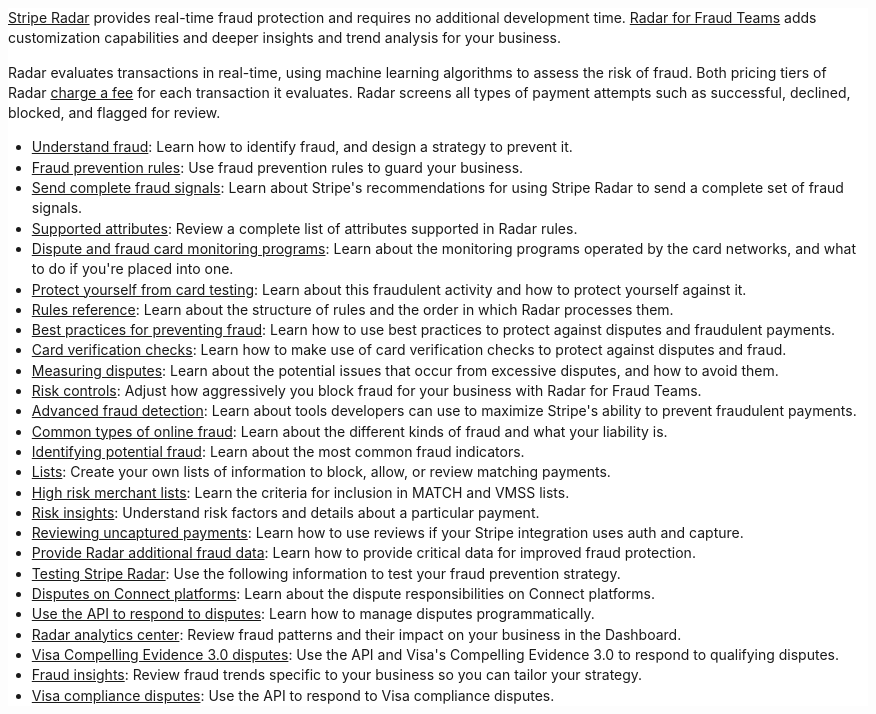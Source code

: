 [Stripe Radar](https://docs.stripe.com/radar.md) provides real-time fraud protection and requires no additional development time. [Radar for Fraud Teams](https://stripe.com/radar/fraud-teams) adds customization capabilities and deeper insights and trend analysis for your business.

Radar evaluates transactions in real-time, using machine learning algorithms to assess the risk of fraud. Both pricing tiers of Radar [charge a fee](https://stripe.com/radar/pricing) for each transaction it evaluates. Radar screens all types of payment attempts such as successful, declined, blocked, and flagged for review.

- [Understand fraud](https://docs.stripe.com/disputes/prevention.md): Learn how to identify fraud, and design a strategy to prevent it.
- [Fraud prevention rules](https://docs.stripe.com/radar/rules.md): Use fraud prevention rules to guard your business.
- [Send complete fraud signals](https://docs.stripe.com/radar/integration.md): Learn about Stripe's recommendations for using Stripe Radar to send a complete set of fraud signals.
- [Supported attributes](https://docs.stripe.com/radar/rules/supported-attributes.md): Review a complete list of attributes supported in Radar rules.
- [Dispute and fraud card monitoring programs](https://docs.stripe.com/disputes/monitoring-programs.md): Learn about the monitoring programs operated by the card networks, and what to do if you're placed into one.
- [Protect yourself from card testing](https://docs.stripe.com/disputes/prevention/card-testing.md): Learn about this fraudulent activity and how to protect yourself against it.
- [Rules reference](https://docs.stripe.com/radar/rules/reference.md): Learn about the structure of rules and the order in which Radar processes them.
- [Best practices for preventing fraud](https://docs.stripe.com/disputes/prevention/best-practices.md): Learn how to use best practices to protect against disputes and fraudulent payments.
- [Card verification checks](https://docs.stripe.com/disputes/prevention/verification.md): Learn how to make use of card verification checks to protect against disputes and fraud.
- [Measuring disputes](https://docs.stripe.com/disputes/measuring.md): Learn about the potential issues that occur from excessive disputes, and how to avoid them.
- [Risk controls](https://docs.stripe.com/radar/risk-settings.md): Adjust how aggressively you block fraud for your business with Radar for Fraud Teams.
- [Advanced fraud detection](https://docs.stripe.com/disputes/prevention/advanced-fraud-detection.md): Learn about tools developers can use to maximize Stripe's ability to prevent fraudulent payments.
- [Common types of online fraud](https://docs.stripe.com/disputes/prevention/fraud-types.md): Learn about the different kinds of fraud and what your liability is.
- [Identifying potential fraud](https://docs.stripe.com/disputes/prevention/identifying-fraud.md): Learn about the most common fraud indicators.
- [Lists](https://docs.stripe.com/radar/lists.md): Create your own lists of information to block, allow, or review matching payments.
- [High risk merchant lists](https://docs.stripe.com/disputes/match.md): Learn the criteria for inclusion in MATCH and VMSS lists.
- [Risk insights](https://docs.stripe.com/radar/reviews/risk-insights.md): Understand risk factors and details about a particular payment.
- [Reviewing uncaptured payments](https://docs.stripe.com/radar/reviews/auth-and-capture.md): Learn how to use reviews if your Stripe integration uses auth and capture.
- [Provide Radar additional fraud data](https://docs.stripe.com/radar/radar-session.md): Learn how to provide critical data for improved fraud protection.
- [Testing Stripe Radar](https://docs.stripe.com/radar/testing.md): Use the following information to test your fraud prevention strategy.
- [Disputes on Connect platforms](https://docs.stripe.com/connect/disputes.md): Learn about the dispute responsibilities on Connect platforms.
- [Use the API to respond to disputes](https://docs.stripe.com/disputes/api.md): Learn how to manage disputes programmatically.
- [Radar analytics center](https://docs.stripe.com/radar/analytics.md): Review fraud patterns and their impact on your business in the Dashboard.
- [Visa Compelling Evidence 3.0 disputes](https://docs.stripe.com/disputes/api/visa-ce3.md): Use the API and Visa's Compelling Evidence 3.0 to respond to qualifying disputes.
- [Fraud insights](https://docs.stripe.com/radar/analytics/fraud-insights.md): Review fraud trends specific to your business so you can tailor your strategy.
- [Visa compliance disputes](https://docs.stripe.com/disputes/api/visa-compliance.md): Use the API to respond to Visa compliance disputes.
